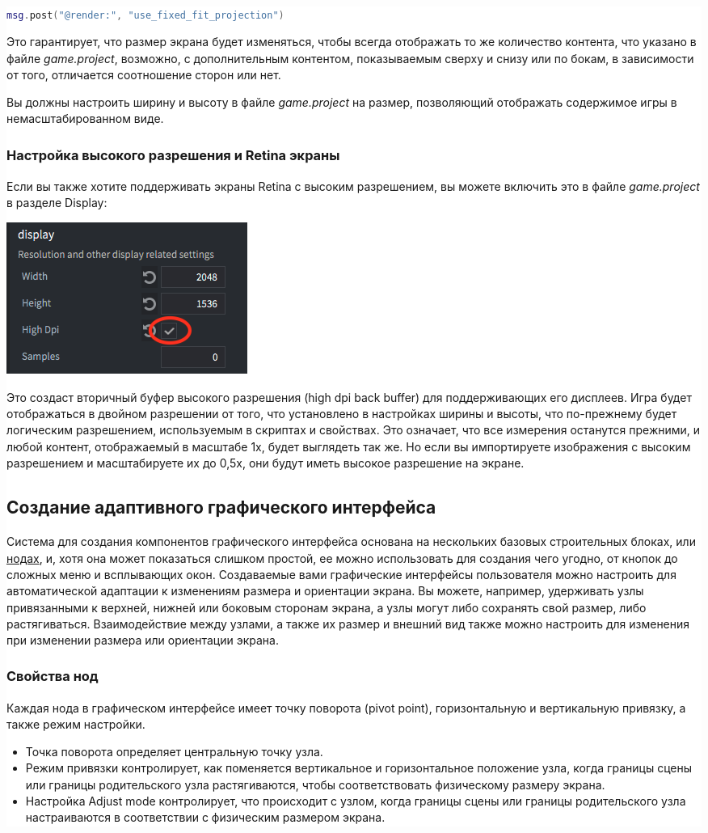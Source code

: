 ```Lua
msg.post("@render:", "use_fixed_fit_projection")
```

Это гарантирует, что размер экрана будет изменяться, чтобы всегда отображать то же количество контента, что указано в файле *game.project*, возможно, с дополнительным контентом, показываемым сверху и снизу или по бокам, в зависимости от того, отличается соотношение сторон или нет.

Вы должны настроить ширину и высоту в файле *game.project* на размер, позволяющий отображать содержимое игры в немасштабированном виде. 

### Настройка высокого разрешения и Retina экраны 

Если вы также хотите поддерживать экраны Retina с высоким разрешением, вы можете включить это в файле *game.project* в разделе Display:

![](images/screen_size/highdpi-enabled.png)

Это создаст вторичный буфер высокого разрешения (high dpi back buffer) для поддерживающих его дисплеев. Игра будет отображаться в двойном разрешении от того, что установлено в настройках ширины и высоты, что по-прежнему будет логическим разрешением, используемым в скриптах и свойствах. Это означает, что все измерения останутся прежними, и любой контент, отображаемый в масштабе 1x, будет выглядеть так же. Но если вы импортируете изображения с высоким разрешением и масштабируете их до 0,5x, они будут иметь высокое разрешение на экране. 


## Создание адаптивного графического интерфейса

Система для создания компонентов графического интерфейса основана на нескольких базовых строительных блоках, или [нодах](/manuals/gui/#node-types), и, хотя она может показаться слишком простой, ее можно использовать для создания чего угодно, от кнопок до сложных меню и всплывающих окон. Создаваемые вами графические интерфейсы пользователя можно настроить для автоматической адаптации к изменениям размера и ориентации экрана. Вы можете, например, удерживать узлы привязанными к верхней, нижней или боковым сторонам экрана, а узлы могут либо сохранять свой размер, либо растягиваться. Взаимодействие между узлами, а также их размер и внешний вид также можно настроить для изменения при изменении размера или ориентации экрана. 

### Свойства нод

Каждая нода в графическом интерфейсе имеет точку поворота (pivot point), горизонтальную и вертикальную привязку, а также режим настройки.

* Точка поворота определяет центральную точку узла.
* Режим привязки контролирует, как поменяется вертикальное и горизонтальное положение узла, когда границы сцены или границы родительского узла растягиваются, чтобы соответствовать физическому размеру экрана.
* Настройка Adjust mode контролирует, что происходит с узлом, когда границы сцены или границы родительского узла настраиваются в соответствии с физическим размером экрана. 
